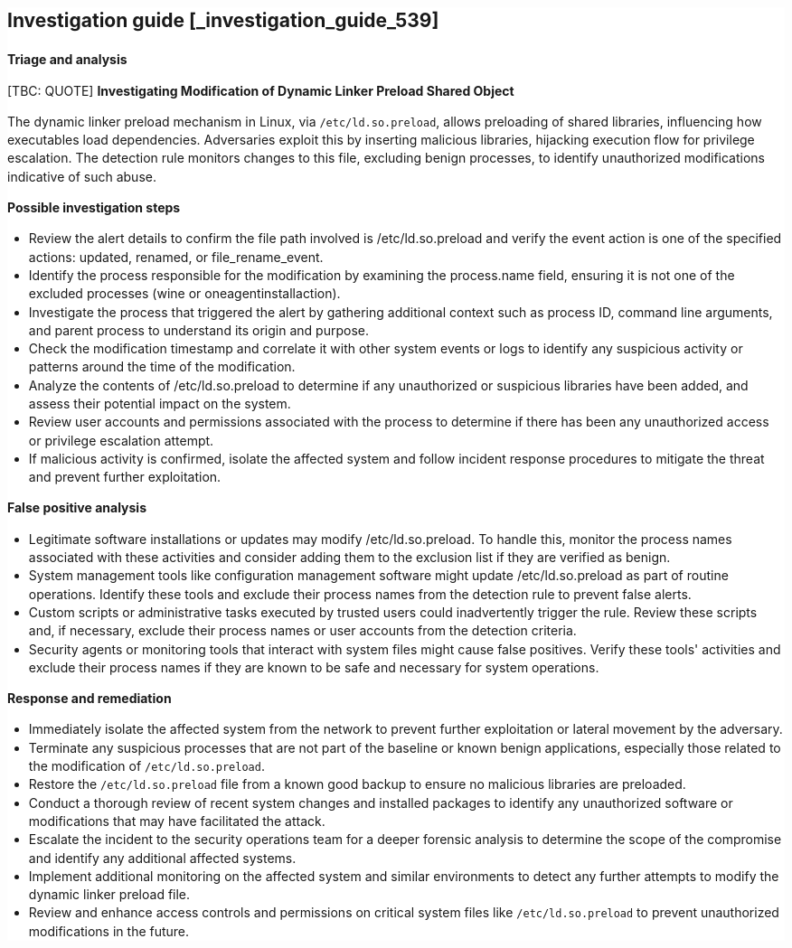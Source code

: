 ## Investigation guide [_investigation_guide_539]

**Triage and analysis**

[TBC: QUOTE]
**Investigating Modification of Dynamic Linker Preload Shared Object**

The dynamic linker preload mechanism in Linux, via `/etc/ld.so.preload`, allows preloading of shared libraries, influencing how executables load dependencies. Adversaries exploit this by inserting malicious libraries, hijacking execution flow for privilege escalation. The detection rule monitors changes to this file, excluding benign processes, to identify unauthorized modifications indicative of such abuse.

**Possible investigation steps**

* Review the alert details to confirm the file path involved is /etc/ld.so.preload and verify the event action is one of the specified actions: updated, renamed, or file_rename_event.
* Identify the process responsible for the modification by examining the process.name field, ensuring it is not one of the excluded processes (wine or oneagentinstallaction).
* Investigate the process that triggered the alert by gathering additional context such as process ID, command line arguments, and parent process to understand its origin and purpose.
* Check the modification timestamp and correlate it with other system events or logs to identify any suspicious activity or patterns around the time of the modification.
* Analyze the contents of /etc/ld.so.preload to determine if any unauthorized or suspicious libraries have been added, and assess their potential impact on the system.
* Review user accounts and permissions associated with the process to determine if there has been any unauthorized access or privilege escalation attempt.
* If malicious activity is confirmed, isolate the affected system and follow incident response procedures to mitigate the threat and prevent further exploitation.

**False positive analysis**

* Legitimate software installations or updates may modify /etc/ld.so.preload. To handle this, monitor the process names associated with these activities and consider adding them to the exclusion list if they are verified as benign.
* System management tools like configuration management software might update /etc/ld.so.preload as part of routine operations. Identify these tools and exclude their process names from the detection rule to prevent false alerts.
* Custom scripts or administrative tasks executed by trusted users could inadvertently trigger the rule. Review these scripts and, if necessary, exclude their process names or user accounts from the detection criteria.
* Security agents or monitoring tools that interact with system files might cause false positives. Verify these tools' activities and exclude their process names if they are known to be safe and necessary for system operations.

**Response and remediation**

* Immediately isolate the affected system from the network to prevent further exploitation or lateral movement by the adversary.
* Terminate any suspicious processes that are not part of the baseline or known benign applications, especially those related to the modification of `/etc/ld.so.preload`.
* Restore the `/etc/ld.so.preload` file from a known good backup to ensure no malicious libraries are preloaded.
* Conduct a thorough review of recent system changes and installed packages to identify any unauthorized software or modifications that may have facilitated the attack.
* Escalate the incident to the security operations team for a deeper forensic analysis to determine the scope of the compromise and identify any additional affected systems.
* Implement additional monitoring on the affected system and similar environments to detect any further attempts to modify the dynamic linker preload file.
* Review and enhance access controls and permissions on critical system files like `/etc/ld.so.preload` to prevent unauthorized modifications in the future.
